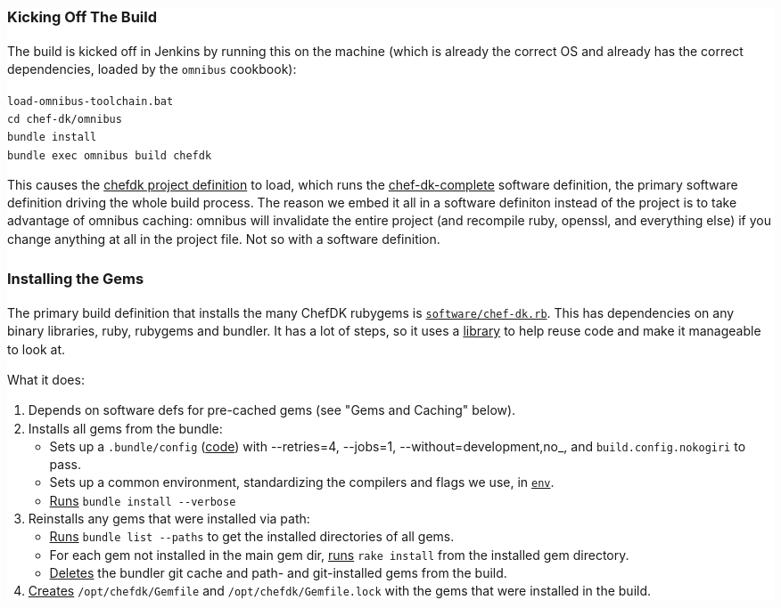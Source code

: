 ### Kicking Off The Build

The build is kicked off in Jenkins by running this on the machine (which
is already the correct OS and already has the correct dependencies,
loaded by the `omnibus` cookbook):

```
load-omnibus-toolchain.bat
cd chef-dk/omnibus
bundle install
bundle exec omnibus build chefdk
```

This causes the [chefdk project definition](omnibus/config/projects/chefdk.rb)
to load, which runs the
[chef-dk-complete](omnibus/config/software/chef-dk-complete.rb) software
definition, the primary software definition driving the whole build
process. The reason we embed it all in a software definiton instead of
the project is to take advantage of omnibus caching: omnibus will
invalidate the entire project (and recompile ruby, openssl, and
everything else) if you change anything at all in the project file. Not
so with a software definition.

### Installing the Gems

The primary build definition that installs the many ChefDK rubygems is
[`software/chef-dk.rb`](omnibus/software/chef-dk.rb). This has
dependencies on any binary libraries, ruby, rubygems and bundler. It has
a lot of steps, so it uses a
[library](omnibus/files/chef-dk/build-chef-dk.rb) to help reuse code and
make it manageable to look at.

What it does:

1. Depends on software defs for pre-cached gems (see "Gems and Caching"
   below).
2. Installs all gems from the bundle:
   - Sets up a `.bundle/config`
     ([code](omnibus/files/chef-dk/build-chef-dk.rb#L17-L39)) with
     --retries=4, --jobs=1, --without=development,no_<platform>, and
     `build.config.nokogiri` to pass.
   - Sets up a common environment, standardizing the compilers and flags
     we use, in [`env`](omnibus/files/chef-dk-gem/build-chef-dk-gem.rb#L32-L54).
   - [Runs](omnibus/config/software/chef-dk.rb#L68) `bundle install --verbose`
3. Reinstalls any gems that were installed via path:
   - [Runs](omnibus/files/chef-dk/build-chef-dk.rb#L80) `bundle list --paths`
     to get the installed directories of all gems.
   - For each gem not installed in the main gem dir,
     [runs](omnibus/files/chef-dk/build-chef-dk.rb#L89) `rake install`
from the installed gem directory.
   - [Deletes](omnibus/files/chef-dk/build-chef-dk.rb#L139-L143) the
     bundler git cache and path- and git-installed gems from the build.
4. [Creates](omnibus/files/chef-dk/build-chef-dk.rb#L102-L152)
   `/opt/chefdk/Gemfile` and `/opt/chefdk/Gemfile.lock` with the gems that
   were installed in the build.
